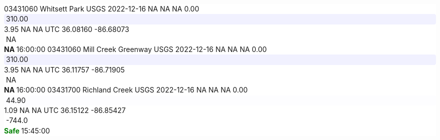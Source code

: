    <td style="text-align:right;"> 03431060 </td>
   <td style="text-align:right;"> Whitsett Park </td>
   <td style="text-align:right;"> USGS </td>
   <td style="text-align:right;"> 2022-12-16 </td>
   <td style="text-align:right;"> NA </td>
   <td style="text-align:right;"> NA </td>
   <td style="text-align:right;"> NA </td>
   <td style="text-align:right;"> 0.00 </td>
   <td style="text-align:right;"> <span style="display: block; padding: 0 4px; border-radius: 4px; background-color: #f1f1ff">310.00</span> </td>
   <td style="text-align:right;"> 3.95 </td>
   <td style="text-align:right;"> NA </td>
   <td style="text-align:right;"> NA </td>
   <td style="text-align:right;"> UTC </td>
   <td style="text-align:right;"> 36.08160 </td>
   <td style="text-align:right;"> -86.68073 </td>
   <td style="text-align:right;"> <span style="display: block; padding: 0 4px; border-radius: 4px">NA</span> </td>
   <td style="text-align:right;"> <span style="font-weight: bold">NA     </span> </td>
   <td style="text-align:right;"> 16:00:00 </td>
  </tr>
  <tr>
   <td style="text-align:right;"> 03431060 </td>
   <td style="text-align:right;"> Mill Creek Greenway </td>
   <td style="text-align:right;"> USGS </td>
   <td style="text-align:right;"> 2022-12-16 </td>
   <td style="text-align:right;"> NA </td>
   <td style="text-align:right;"> NA </td>
   <td style="text-align:right;"> NA </td>
   <td style="text-align:right;"> 0.00 </td>
   <td style="text-align:right;"> <span style="display: block; padding: 0 4px; border-radius: 4px; background-color: #f1f1ff">310.00</span> </td>
   <td style="text-align:right;"> 3.95 </td>
   <td style="text-align:right;"> NA </td>
   <td style="text-align:right;"> NA </td>
   <td style="text-align:right;"> UTC </td>
   <td style="text-align:right;"> 36.11757 </td>
   <td style="text-align:right;"> -86.71905 </td>
   <td style="text-align:right;"> <span style="display: block; padding: 0 4px; border-radius: 4px">NA</span> </td>
   <td style="text-align:right;"> <span style="font-weight: bold">NA     </span> </td>
   <td style="text-align:right;"> 16:00:00 </td>
  </tr>
  <tr>
   <td style="text-align:right;"> 03431700 </td>
   <td style="text-align:right;"> Richland Creek </td>
   <td style="text-align:right;"> USGS </td>
   <td style="text-align:right;"> 2022-12-16 </td>
   <td style="text-align:right;"> NA </td>
   <td style="text-align:right;"> NA </td>
   <td style="text-align:right;"> NA </td>
   <td style="text-align:right;"> 0.00 </td>
   <td style="text-align:right;"> <span style="display: block; padding: 0 4px; border-radius: 4px; background-color: #fdfdff">44.90</span> </td>
   <td style="text-align:right;"> 1.09 </td>
   <td style="text-align:right;"> NA </td>
   <td style="text-align:right;"> NA </td>
   <td style="text-align:right;"> UTC </td>
   <td style="text-align:right;"> 36.15122 </td>
   <td style="text-align:right;"> -86.85427 </td>
   <td style="text-align:right;"> <span style="display: block; padding: 0 4px; border-radius: 4px; background-color: #ffffff">-744.0</span> </td>
   <td style="text-align:right;"> <span style="font-weight: bold; color: green">Safe   </span> </td>
   <td style="text-align:right;"> 15:45:00 </td>